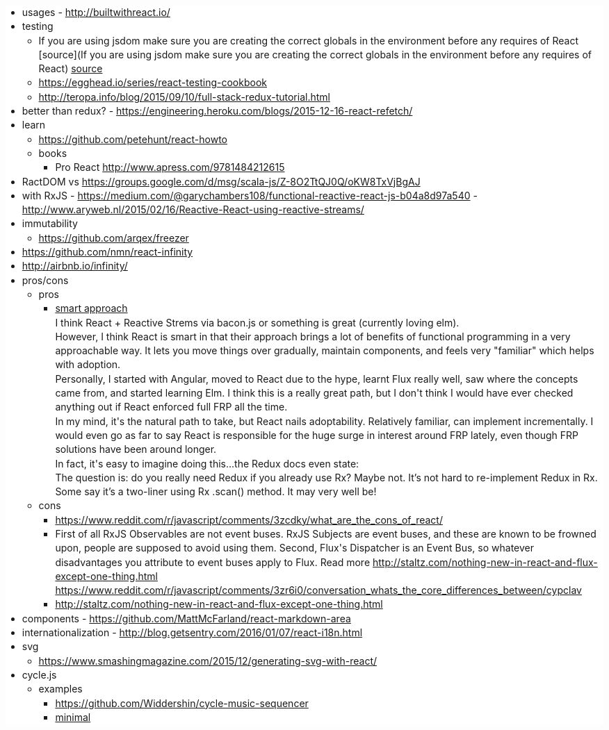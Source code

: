   - usages - http://builtwithreact.io/
  - testing
    - If you are using jsdom make sure you are creating the correct globals in the environment before any requires of React [source](If you are using jsdom make sure you are creating the correct globals in the environment before any requires of React) [source](https://github.com/facebook/react/issues/5046#issuecomment-146222515)
    - https://egghead.io/series/react-testing-cookbook
    - http://teropa.info/blog/2015/09/10/full-stack-redux-tutorial.html
   - better than redux?
    - https://engineering.heroku.com/blogs/2015-12-16-react-refetch/
  - learn
    - https://github.com/petehunt/react-howto
    - books
      - Pro React http://www.apress.com/9781484212615
  - RactDOM vs https://groups.google.com/d/msg/scala-js/Z-8O2TtQJ0Q/oKW8TxVjBgAJ
   - with RxJS
    - https://medium.com/@garychambers108/functional-reactive-react-js-b04a8d97a540
    - http://www.aryweb.nl/2015/02/16/Reactive-React-using-reactive-streams/
  - immutability
    - https://github.com/arqex/freezer
  - https://github.com/nmn/react-infinity
  - http://airbnb.io/infinity/
  - pros/cons
    - pros
      - [smart approach](https://www.reddit.com/r/javascript/comments/3zr6i0/conversation_whats_the_core_differences_between/cyohtnu)  
        I think React + Reactive Strems via bacon.js or something is great (currently loving elm).  
        However, I think React is smart in that their approach brings a lot of benefits of functional programming in a very approachable way. It lets you move things over gradually, maintain components, and feels very "familiar" which helps with adoption.  
        Personally, I started with Angular, moved to React due to the hype, learnt Flux really well, saw where the concepts came from, and started learning Elm. I think this is a really great path, but I don't think I would have ever checked anything out if React enforced full FRP all the time.  
        In my mind, it's the natural path to take, but React nails adoptability. Relatively familiar, can implement incrementally. I would even go as far to say React is responsible for the huge surge in interest around FRP lately, even though FRP solutions have been around longer.  
        In fact, it's easy to imagine doing this...the Redux docs even state:  
        The question is: do you really need Redux if you already use Rx? Maybe not. It’s not hard to re-implement Redux in Rx. Some say it’s a two-liner using Rx .scan() method. It may very well be!
    - cons
      - https://www.reddit.com/r/javascript/comments/3zcdky/what_are_the_cons_of_react/
      - First of all RxJS Observables are not event buses. RxJS Subjects are event buses, and these are known to be frowned upon, people are supposed to avoid using them. Second, Flux's Dispatcher is an Event Bus, so whatever disadvantages you attribute to event buses apply to Flux. Read more http://staltz.com/nothing-new-in-react-and-flux-except-one-thing.html https://www.reddit.com/r/javascript/comments/3zr6i0/conversation_whats_the_core_differences_between/cypclav
      - http://staltz.com/nothing-new-in-react-and-flux-except-one-thing.html
   - components
    - https://github.com/MattMcFarland/react-markdown-area
   - internationalization
    - http://blog.getsentry.com/2016/01/07/react-i18n.html
  - svg
    - https://www.smashingmagazine.com/2015/12/generating-svg-with-react/
- cycle.js
  - examples
    - https://github.com/Widdershin/cycle-music-sequencer
     - [minimal](https://medium.com/@fkrautwald/we-are-not-writing-much-code-5404fb7d39e)
